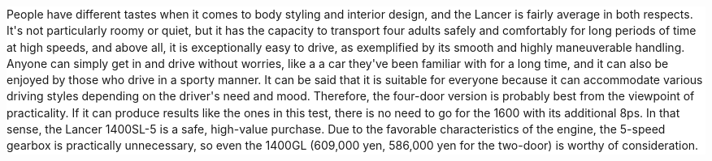 

People have different tastes when it comes to body styling and interior design, and the Lancer is fairly average in both respects. It's not particularly roomy or quiet, but it has the capacity to transport four adults safely and comfortably for long periods of time at high speeds, and above all, it is exceptionally easy to drive, as exemplified by its smooth and highly maneuverable handling. Anyone can simply get in and drive without worries, like a a car they've been familiar with for a long time, and it can also be enjoyed by those who drive in a sporty manner. It can be said that it is suitable for everyone because it can accommodate various driving styles depending on the driver's need and mood. Therefore, the four-door version is probably best from the viewpoint of practicality. If it can produce results like the ones in this test, there is no need to go for the 1600 with its additional 8ps. In that sense, the Lancer 1400SL-5 is a safe, high-value purchase. Due to the favorable characteristics of the engine, the 5-speed gearbox is practically unnecessary, so even the 1400GL (609,000 yen, 586,000 yen for the two-door) is worthy of consideration.

